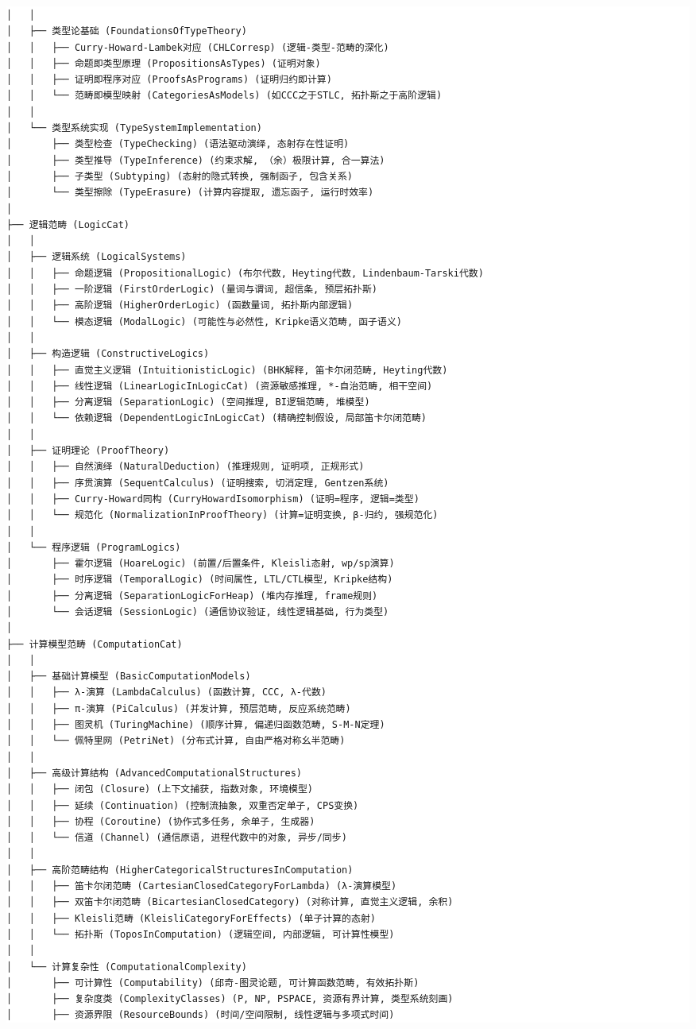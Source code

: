```text
│   │
│   ├── 类型论基础 (FoundationsOfTypeTheory)
│   │   ├── Curry-Howard-Lambek对应 (CHLCorresp) (逻辑-类型-范畴的深化)
│   │   ├── 命题即类型原理 (PropositionsAsTypes) (证明对象)
│   │   ├── 证明即程序对应 (ProofsAsPrograms) (证明归约即计算)
│   │   └── 范畴即模型映射 (CategoriesAsModels) (如CCC之于STLC, 拓扑斯之于高阶逻辑)
│   │
│   └── 类型系统实现 (TypeSystemImplementation)
│       ├── 类型检查 (TypeChecking) (语法驱动演绎, 态射存在性证明)
│       ├── 类型推导 (TypeInference) (约束求解, （余）极限计算, 合一算法)
│       ├── 子类型 (Subtyping) (态射的隐式转换, 强制函子, 包含关系)
│       └── 类型擦除 (TypeErasure) (计算内容提取, 遗忘函子, 运行时效率)
│
├── 逻辑范畴 (LogicCat)
│   │
│   ├── 逻辑系统 (LogicalSystems)
│   │   ├── 命题逻辑 (PropositionalLogic) (布尔代数, Heyting代数, Lindenbaum-Tarski代数)
│   │   ├── 一阶逻辑 (FirstOrderLogic) (量词与谓词, 超信条, 预层拓扑斯)
│   │   ├── 高阶逻辑 (HigherOrderLogic) (函数量词, 拓扑斯内部逻辑)
│   │   └── 模态逻辑 (ModalLogic) (可能性与必然性, Kripke语义范畴, 函子语义)
│   │
│   ├── 构造逻辑 (ConstructiveLogics)
│   │   ├── 直觉主义逻辑 (IntuitionisticLogic) (BHK解释, 笛卡尔闭范畴, Heyting代数)
│   │   ├── 线性逻辑 (LinearLogicInLogicCat) (资源敏感推理, *-自治范畴, 相干空间)
│   │   ├── 分离逻辑 (SeparationLogic) (空间推理, BI逻辑范畴, 堆模型)
│   │   └── 依赖逻辑 (DependentLogicInLogicCat) (精确控制假设, 局部笛卡尔闭范畴)
│   │
│   ├── 证明理论 (ProofTheory)
│   │   ├── 自然演绎 (NaturalDeduction) (推理规则, 证明项, 正规形式)
│   │   ├── 序贯演算 (SequentCalculus) (证明搜索, 切消定理, Gentzen系统)
│   │   ├── Curry-Howard同构 (CurryHowardIsomorphism) (证明=程序, 逻辑=类型)
│   │   └── 规范化 (NormalizationInProofTheory) (计算=证明变换, β-归约, 强规范化)
│   │
│   └── 程序逻辑 (ProgramLogics)
│       ├── 霍尔逻辑 (HoareLogic) (前置/后置条件, Kleisli态射, wp/sp演算)
│       ├── 时序逻辑 (TemporalLogic) (时间属性, LTL/CTL模型, Kripke结构)
│       ├── 分离逻辑 (SeparationLogicForHeap) (堆内存推理, frame规则)
│       └── 会话逻辑 (SessionLogic) (通信协议验证, 线性逻辑基础, 行为类型)
│
├── 计算模型范畴 (ComputationCat)
│   │
│   ├── 基础计算模型 (BasicComputationModels)
│   │   ├── λ-演算 (LambdaCalculus) (函数计算, CCC, λ-代数)
│   │   ├── π-演算 (PiCalculus) (并发计算, 预层范畴, 反应系统范畴)
│   │   ├── 图灵机 (TuringMachine) (顺序计算, 偏递归函数范畴, S-M-N定理)
│   │   └── 佩特里网 (PetriNet) (分布式计算, 自由严格对称幺半范畴)
│   │
│   ├── 高级计算结构 (AdvancedComputationalStructures)
│   │   ├── 闭包 (Closure) (上下文捕获, 指数对象, 环境模型)
│   │   ├── 延续 (Continuation) (控制流抽象, 双重否定单子, CPS变换)
│   │   ├── 协程 (Coroutine) (协作式多任务, 余单子, 生成器)
│   │   └── 信道 (Channel) (通信原语, 进程代数中的对象, 异步/同步)
│   │
│   ├── 高阶范畴结构 (HigherCategoricalStructuresInComputation)
│   │   ├── 笛卡尔闭范畴 (CartesianClosedCategoryForLambda) (λ-演算模型)
│   │   ├── 双笛卡尔闭范畴 (BicartesianClosedCategory) (对称计算, 直觉主义逻辑, 余积)
│   │   ├── Kleisli范畴 (KleisliCategoryForEffects) (单子计算的态射)
│   │   └── 拓扑斯 (ToposInComputation) (逻辑空间, 内部逻辑, 可计算性模型)
│   │
│   └── 计算复杂性 (ComputationalComplexity)
│       ├── 可计算性 (Computability) (邱奇-图灵论题, 可计算函数范畴, 有效拓扑斯)
│       ├── 复杂度类 (ComplexityClasses) (P, NP, PSPACE, 资源有界计算, 类型系统刻画)
│       ├── 资源界限 (ResourceBounds) (时间/空间限制, 线性逻辑与多项式时间)
```